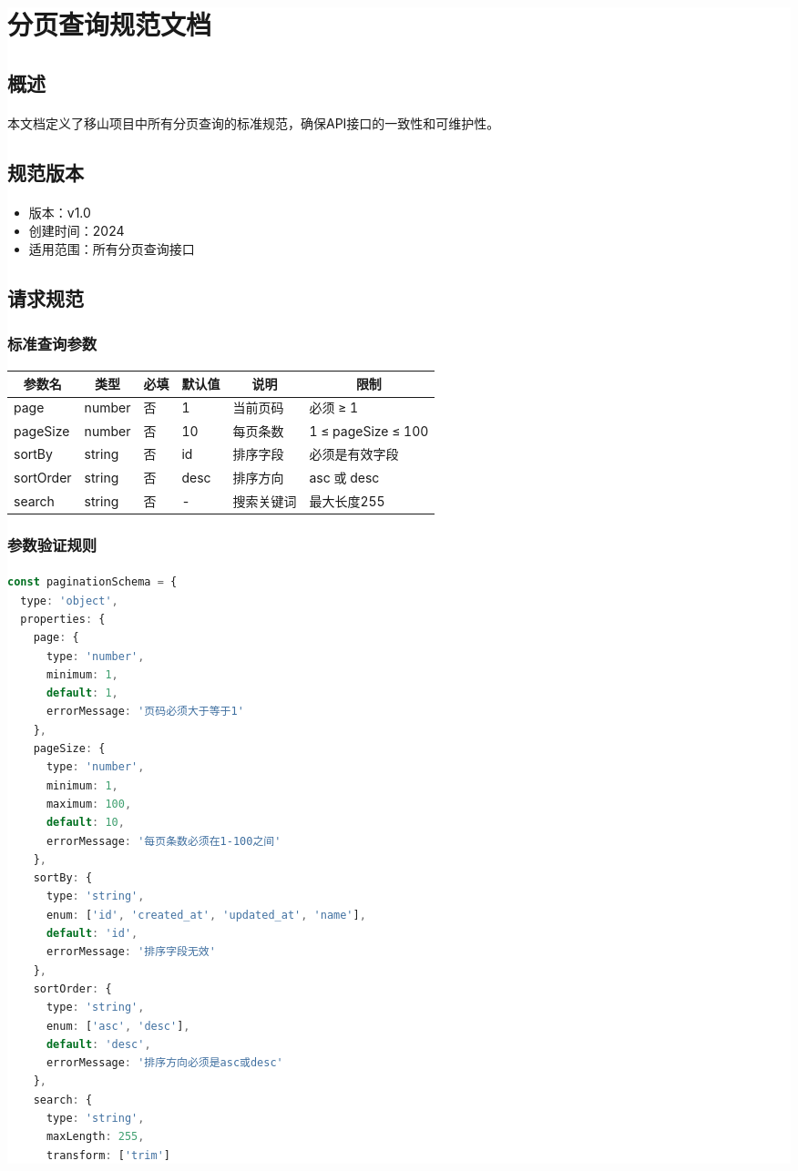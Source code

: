 # 分页查询规范文档

## 概述

本文档定义了移山项目中所有分页查询的标准规范，确保API接口的一致性和可维护性。

## 规范版本
- 版本：v1.0
- 创建时间：2024
- 适用范围：所有分页查询接口

## 请求规范

### 标准查询参数

| 参数名 | 类型 | 必填 | 默认值 | 说明 | 限制 |
|--------|------|------|--------|------|------|
| page | number | 否 | 1 | 当前页码 | 必须 ≥ 1 |
| pageSize | number | 否 | 10 | 每页条数 | 1 ≤ pageSize ≤ 100 |
| sortBy | string | 否 | id | 排序字段 | 必须是有效字段 |
| sortOrder | string | 否 | desc | 排序方向 | asc 或 desc |
| search | string | 否 | - | 搜索关键词 | 最大长度255 |

### 参数验证规则

```typescript
const paginationSchema = {
  type: 'object',
  properties: {
    page: { 
      type: 'number', 
      minimum: 1, 
      default: 1,
      errorMessage: '页码必须大于等于1'
    },
    pageSize: { 
      type: 'number', 
      minimum: 1, 
      maximum: 100, 
      default: 10,
      errorMessage: '每页条数必须在1-100之间'
    },
    sortBy: { 
      type: 'string', 
      enum: ['id', 'created_at', 'updated_at', 'name'], 
      default: 'id',
      errorMessage: '排序字段无效'
    },
    sortOrder: { 
      type: 'string', 
      enum: ['asc', 'desc'], 
      default: 'desc',
      errorMessage: '排序方向必须是asc或desc'
    },
    search: { 
      type: 'string', 
      maxLength: 255,
      transform: ['trim']
```